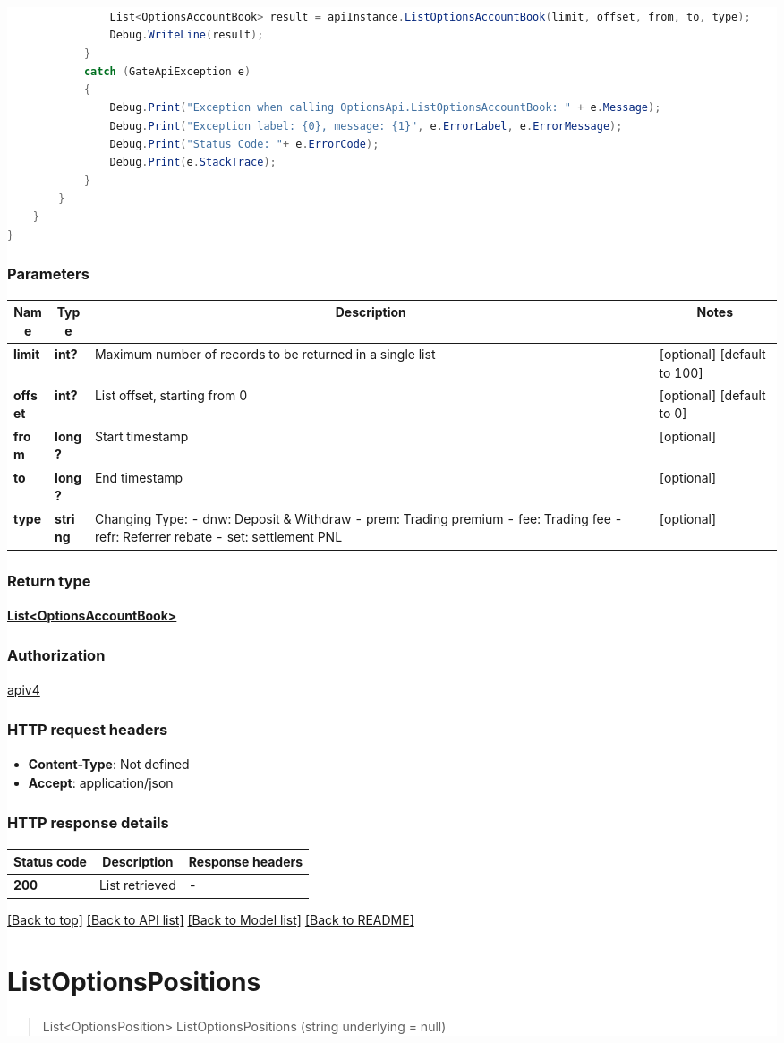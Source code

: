```csharp
                List<OptionsAccountBook> result = apiInstance.ListOptionsAccountBook(limit, offset, from, to, type);
                Debug.WriteLine(result);
            }
            catch (GateApiException e)
            {
                Debug.Print("Exception when calling OptionsApi.ListOptionsAccountBook: " + e.Message);
                Debug.Print("Exception label: {0}, message: {1}", e.ErrorLabel, e.ErrorMessage);
                Debug.Print("Status Code: "+ e.ErrorCode);
                Debug.Print(e.StackTrace);
            }
        }
    }
}
```

### Parameters

Name | Type | Description  | Notes
------------- | ------------- | ------------- | -------------
 **limit** | **int?**| Maximum number of records to be returned in a single list | [optional] [default to 100]
 **offset** | **int?**| List offset, starting from 0 | [optional] [default to 0]
 **from** | **long?**| Start timestamp | [optional] 
 **to** | **long?**| End timestamp | [optional] 
 **type** | **string**| Changing Type: - dnw: Deposit &amp; Withdraw - prem: Trading premium - fee: Trading fee - refr: Referrer rebate - set: settlement PNL  | [optional] 

### Return type

[**List&lt;OptionsAccountBook&gt;**](OptionsAccountBook.md)

### Authorization

[apiv4](../README.md#apiv4)

### HTTP request headers

 - **Content-Type**: Not defined
 - **Accept**: application/json

### HTTP response details
| Status code | Description | Response headers |
|-------------|-------------|------------------|
| **200** | List retrieved |  -  |

[[Back to top]](#) [[Back to API list]](../README.md#documentation-for-api-endpoints) [[Back to Model list]](../README.md#documentation-for-models) [[Back to README]](../README.md)

<a name="listoptionspositions"></a>
# **ListOptionsPositions**
> List&lt;OptionsPosition&gt; ListOptionsPositions (string underlying = null)
